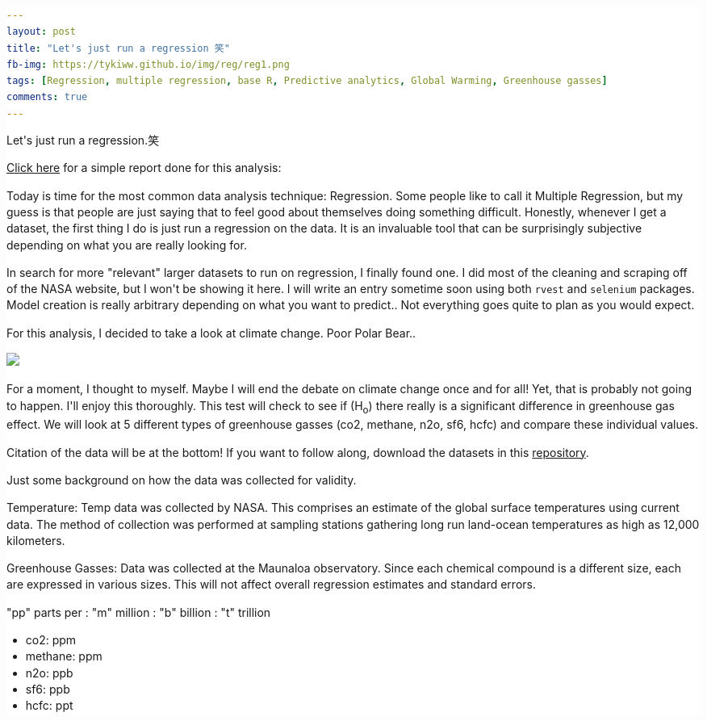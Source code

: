 ```yaml
---
layout: post
title: "Let's just run a regression 笑"
fb-img: https://tykiww.github.io/img/reg/reg1.png
tags: [Regression, multiple regression, base R, Predictive analytics, Global Warming, Greenhouse gasses]
comments: true
---
```


Let's just run a regression.笑

[Click here](https://tykiww.github.io/reports/Effects%20of%20Greenhouse%20Gasses%20on%20Global%20Temperature.pdf) for a simple report done for this analysis:

Today is time for the most common data analysis technique: Regression. Some people like to call it Multiple Regression, but my guess is that people are just saying that to feel good about themselves doing something difficult. Honestly, whenever I get a dataset, the first thing I do is just run a regression on the data. It is an invaluable tool that can be surprisingly subjective depending on what you are really looking for.

In search for more "relevant" larger datasets to run on regression, I finally found one. I did most of the cleaning and scraping off of the NASA website, but I won't be showing it here. I will write an entry sometime soon using both `rvest` and `selenium` packages. Model creation is really arbitrary depending on what you want to predict.. Not everything goes quite to plan as you would expect. 

For this analysis, I decided to take a look at climate change. Poor Polar Bear..

![](https://www.theblackvault.com/documentarchive/wp-content/uploads/2015/03/8845010-stop-global-warming.jpg)

For a moment, I thought to myself. Maybe I will end the debate on climate change once and for all! Yet, that is probably not going to happen. I'll enjoy this thoroughly. This test will check to see if (H<sub>o</sub>) there really is a significant difference in greenhouse gas effect. We will look at 5 different types of greenhouse gasses (co2, methane, n2o, sf6, hcfc) and compare these individual values.

Citation of the data will be at the bottom!
If you want to follow along, download the datasets in this [repository](https://github.com/tykiww/projectpage/tree/master/datasets/Climate%20data).

Just some background on how the data was collected for validity.

Temperature: Temp data was collected by NASA. This comprises an estimate of the global surface temperatures using current data. The method of collection was performed at sampling stations gathering long run land-ocean temperatures as high as 12,000 kilometers.

Greenhouse Gasses: Data was collected at the Maunaloa observatory. Since each chemical compound is a different size, each are expressed in various sizes. This will not affect overall regression estimates and standard errors.

"pp" parts per : "m" million : "b" billion : "t" trillion

- co2: ppm
- methane: ppm
- n2o: ppb
- sf6: ppb
- hcfc: ppt
